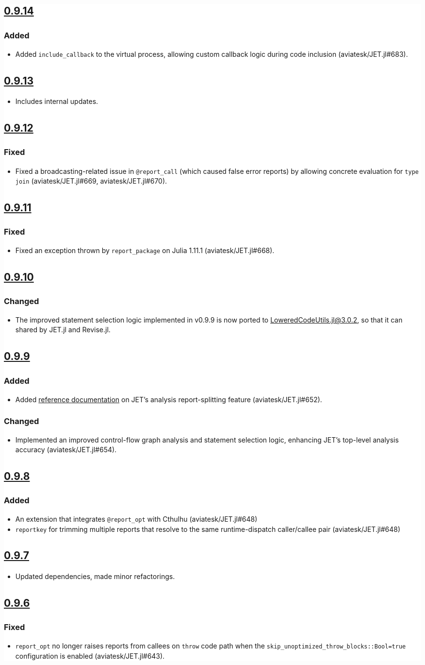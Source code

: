 ## [0.9.14]
### Added
- Added `include_callback` to the virtual process, allowing custom callback logic during code inclusion (aviatesk/JET.jl#683).

## [0.9.13]
- Includes internal updates.

## [0.9.12]
### Fixed
- Fixed a broadcasting-related issue in `@report_call` (which caused false error reports) by
  allowing concrete evaluation for `typejoin` (aviatesk/JET.jl#669, aviatesk/JET.jl#670).

## [0.9.11]
### Fixed
- Fixed an exception thrown by `report_package` on Julia 1.11.1 (aviatesk/JET.jl#668).

## [0.9.10]
### Changed
- The improved statement selection logic implemented in v0.9.9 is now ported to
  LoweredCodeUtils.jl@3.0.2, so that it can shared by JET.jl and Revise.jl.

## [0.9.9]
### Added
- Added [reference documentation](https://aviatesk.github.io/JET.jl/dev/internals/#optanalysis-splitting)
  on JET’s analysis report-splitting feature (aviatesk/JET.jl#652).
### Changed
- Implemented an improved control-flow graph analysis and statement selection logic,
  enhancing JET’s top-level analysis accuracy (aviatesk/JET.jl#654).

## [0.9.8]
### Added
- An extension that integrates `@report_opt` with Cthulhu (aviatesk/JET.jl#648)
- `reportkey` for trimming multiple reports that resolve to the same runtime-dispatch caller/callee pair (aviatesk/JET.jl#648)

## [0.9.7]
- Updated dependencies, made minor refactorings.

## [0.9.6]
### Fixed
- `report_opt` no longer raises reports from callees on `throw` code path when the
  `skip_unoptimized_throw_blocks::Bool=true` configuration is enabled (aviatesk/JET.jl#643).


[0.9.16]: https://github.com/aviatesk/JET.jl/compare/v0.9.15...v0.9.16
[0.9.15]: https://github.com/aviatesk/JET.jl/compare/v0.9.14...v0.9.15
[0.9.14]: https://github.com/aviatesk/JET.jl/compare/v0.9.13...v0.9.14
[0.9.13]: https://github.com/aviatesk/JET.jl/compare/v0.9.12...v0.9.13
[0.9.12]: https://github.com/aviatesk/JET.jl/compare/v0.9.11...v0.9.12
[0.9.11]: https://github.com/aviatesk/JET.jl/compare/v0.9.10...v0.9.11
[0.9.10]: https://github.com/aviatesk/JET.jl/compare/v0.9.9...v0.9.10
[0.9.9]: https://github.com/aviatesk/JET.jl/compare/v0.9.8...v0.9.9
[0.9.8]: https://github.com/aviatesk/JET.jl/compare/v0.9.7...v0.9.8
[0.9.7]: https://github.com/aviatesk/JET.jl/compare/v0.9.6...v0.9.7
[0.9.6]: https://github.com/aviatesk/JET.jl/compare/v0.9.5...v0.9.6
[0.9.5]: https://github.com/aviatesk/JET.jl/compare/v0.9.4...v0.9.5
[0.9.4]: https://github.com/aviatesk/JET.jl/compare/v0.9.3...v0.9.4
[0.9.3]: https://github.com/aviatesk/JET.jl/compare/v0.9.2...v0.9.3
[0.9.2]: https://github.com/aviatesk/JET.jl/compare/v0.9.1...v0.9.2
[0.9.1]: https://github.com/aviatesk/JET.jl/compare/v0.9.0...v0.9.1
[0.9.0]: https://github.com/aviatesk/JET.jl/compare/v0.8.29...v0.9.0
[0.8.9]: https://github.com/aviatesk/JET.jl/compare/v0.8.8...v0.8.9
[0.8.8]: https://github.com/aviatesk/JET.jl/compare/v0.8.7...v0.8.8
[0.8.7]: https://github.com/aviatesk/JET.jl/compare/v0.8.6...v0.8.7
[0.8.6]: https://github.com/aviatesk/JET.jl/compare/v0.8.5...v0.8.6
[0.8.5]: https://github.com/aviatesk/JET.jl/compare/v0.8.4...v0.8.5
[0.8.4]: https://github.com/aviatesk/JET.jl/compare/v0.8.3...v0.8.4
[0.8.3]: https://github.com/aviatesk/JET.jl/compare/v0.8.2...v0.8.3
[0.8.2]: https://github.com/aviatesk/JET.jl/compare/v0.8.1...v0.8.2
[0.8.1]: https://github.com/aviatesk/JET.jl/compare/v0.8.0...v0.8.1
[0.8.0]: https://github.com/aviatesk/JET.jl/compare/v0.7.15...v0.8.0